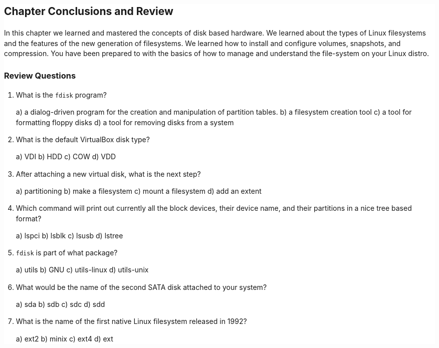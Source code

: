 ## Chapter Conclusions and Review

In this chapter we learned and mastered the concepts of disk based hardware.  We learned about the types of Linux filesystems and the features of the new generation of filesystems.  We learned how to install and configure volumes, snapshots, and compression. You have been prepared to with the basics of how to manage and understand the file-system on your Linux distro.

### Review Questions

1) What is the `fdisk` program?

   a) a dialog-driven program for the creation and manipulation of partition tables.
   b) a filesystem creation tool
   c) a tool for formatting floppy disks
   d) a tool for removing disks from a system

2) What is the default VirtualBox disk type?

   a) VDI
   b) HDD
   c) COW
   d) VDD

3) After attaching a new virtual disk, what is the next step?

   a) partitioning
   b) make a filesystem
   c) mount a filesystem
   d) add an extent

4) Which command will print out currently all the block devices, their device name, and their partitions in a nice tree based format?

   a) lspci
   b) lsblk
   c) lsusb
   d) lstree

5) `fdisk` is part of what package?

   a) utils
   b) GNU
   c) utils-linux
   d) utils-unix

6) What would be the name of the second SATA disk attached to your system?

   a) sda
   b) sdb
   c) sdc
   d) sdd

7) What is the name of the first native Linux filesystem released in 1992?

   a) ext2
   b) minix
   c) ext4
   d) ext
